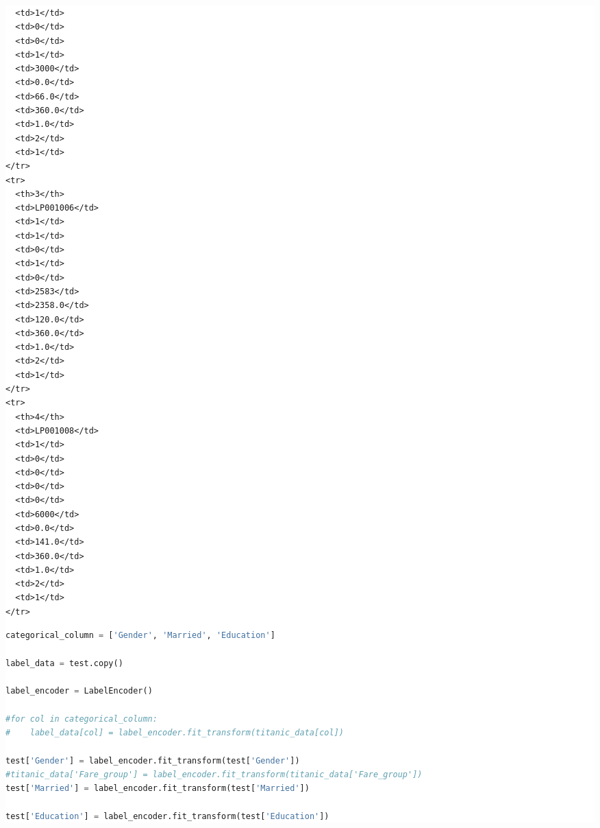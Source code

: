       <td>1</td>
      <td>0</td>
      <td>0</td>
      <td>1</td>
      <td>3000</td>
      <td>0.0</td>
      <td>66.0</td>
      <td>360.0</td>
      <td>1.0</td>
      <td>2</td>
      <td>1</td>
    </tr>
    <tr>
      <th>3</th>
      <td>LP001006</td>
      <td>1</td>
      <td>1</td>
      <td>0</td>
      <td>1</td>
      <td>0</td>
      <td>2583</td>
      <td>2358.0</td>
      <td>120.0</td>
      <td>360.0</td>
      <td>1.0</td>
      <td>2</td>
      <td>1</td>
    </tr>
    <tr>
      <th>4</th>
      <td>LP001008</td>
      <td>1</td>
      <td>0</td>
      <td>0</td>
      <td>0</td>
      <td>0</td>
      <td>6000</td>
      <td>0.0</td>
      <td>141.0</td>
      <td>360.0</td>
      <td>1.0</td>
      <td>2</td>
      <td>1</td>
    </tr>
  </tbody>
</table>
</div>




```python
categorical_column = ['Gender', 'Married', 'Education']

label_data = test.copy()

label_encoder = LabelEncoder()

#for col in categorical_column:
#    label_data[col] = label_encoder.fit_transform(titanic_data[col])
    
test['Gender'] = label_encoder.fit_transform(test['Gender'])
#titanic_data['Fare_group'] = label_encoder.fit_transform(titanic_data['Fare_group'])
test['Married'] = label_encoder.fit_transform(test['Married'])

test['Education'] = label_encoder.fit_transform(test['Education'])
```